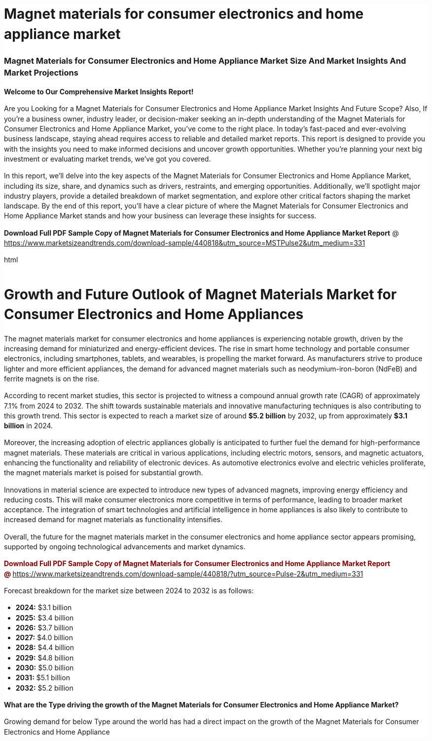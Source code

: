 <h1>Magnet materials for consumer electronics and home appliance market </h1><div class="" data-test-id=""><h3><span class="">Magnet Materials for Consumer Electronics and Home Appliance Market Size And Market Insights And Market Projections</span></h3></div><div class="" data-test-id=""><p><strong>Welcome to Our Comprehensive Market Insights Report!</strong></p><p>Are you Looking for a Magnet Materials for Consumer Electronics and Home Appliance Market Insights And Future Scope? Also, If you&rsquo;re a business owner, industry leader, or decision-maker seeking an in-depth understanding of the Magnet Materials for Consumer Electronics and Home Appliance Market, you&rsquo;ve come to the right place. In today&rsquo;s fast-paced and ever-evolving business landscape, staying ahead requires access to reliable and detailed market reports. This report is designed to provide you with the insights you need to make informed decisions and uncover growth opportunities. Whether you&rsquo;re planning your next big investment or evaluating market trends, we&rsquo;ve got you covered.</p><p>In this report, we&rsquo;ll delve into the key aspects of the Magnet Materials for Consumer Electronics and Home Appliance Market, including its size, share, and dynamics such as drivers, restraints, and emerging opportunities. Additionally, we&rsquo;ll spotlight major industry players, provide a detailed breakdown of market segmentation, and explore other critical factors shaping the market landscape. By the end of this report, you&rsquo;ll have a clear picture of where the Magnet Materials for Consumer Electronics and Home Appliance Market stands and how your business can leverage these insights for success.</p><p><strong>Download Full PDF Sample Copy of Magnet Materials for Consumer Electronics and Home Appliance Market Report</strong> @ <a href="https://www.marketsizeandtrends.com/download-sample/440818&utm_source=MSTPulse2&utm_medium=331" target="_blank">https://www.marketsizeandtrends.com/download-sample/440818&utm_source=MSTPulse2&utm_medium=331</a></p></div><div class="" data-test-id=""><p><span class="">html<!DOCTYPE html><html lang="en"><head>    <meta charset="UTF-8">    <meta name="viewport" content="width=device-width, initial-scale=1.0">    <title>Growth and Future Outlook of Magnet Materials</title></head><body>    <h1>Growth and Future Outlook of Magnet Materials Market for Consumer Electronics and Home Appliances</h1>        <p>The magnet materials market for consumer electronics and home appliances is experiencing notable growth, driven by the increasing demand for miniaturized and energy-efficient devices. The rise in smart home technology and portable consumer electronics, including smartphones, tablets, and wearables, is propelling the market forward. As manufacturers strive to produce lighter and more efficient appliances, the demand for advanced magnet materials such as neodymium-iron-boron (NdFeB) and ferrite magnets is on the rise.</p>    <p>According to recent market studies, this sector is projected to witness a compound annual growth rate (CAGR) of approximately 7.1% from 2024 to 2032. The shift towards sustainable materials and innovative manufacturing techniques is also contributing to this growth trend. This sector is expected to reach a market size of around <strong>$5.2 billion</strong> by 2032, up from approximately <strong>$3.1 billion</strong> in 2024.</p>        <p>Moreover, the increasing adoption of electric appliances globally is anticipated to further fuel the demand for high-performance magnet materials. These materials are critical in various applications, including electric motors, sensors, and magnetic actuators, enhancing the functionality and reliability of electronic devices. As automotive electronics evolve and electric vehicles proliferate, the magnet materials market is poised for substantial growth.</p>        <p>Innovations in material science are expected to introduce new types of advanced magnets, improving energy efficiency and reducing costs. This will make consumer electronics more competitive in terms of performance, leading to broader market acceptance. The integration of smart technologies and artificial intelligence in home appliances is also likely to contribute to increased demand for magnet materials as functionality intensifies.</p>    <p>Overall, the future for the magnet materials market in the consumer electronics and home appliance sector appears promising, supported by ongoing technological advancements and market dynamics.</p>        <p>  </p><p><strong><span style="color: #800000;">Download Full PDF Sample Copy of Magnet Materials for Consumer Electronics and Home Appliance Market Report @</span>&nbsp;</strong><a href="https://www.marketsizeandtrends.com/download-sample/440818/?utm_source=Pulse-2&amp;utm_medium=331">https://www.marketsizeandtrends.com/download-sample/440818/?utm_source=Pulse-2&amp;utm_medium=331</a></p></p>    <p>Forecast breakdown for the market size between 2024 to 2032 is as follows:</p>    <ul>        <li><strong>2024:</strong> $3.1 billion</li>        <li><strong>2025:</strong> $3.4 billion</li>        <li><strong>2026:</strong> $3.7 billion</li>        <li><strong>2027:</strong> $4.0 billion</li>        <li><strong>2028:</strong> $4.4 billion</li>        <li><strong>2029:</strong> $4.8 billion</li>        <li><strong>2030:</strong> $5.0 billion</li>        <li><strong>2031:</strong> $5.1 billion</li>        <li><strong>2032:</strong> $5.2 billion</li>    </ul></body></html></span></p><p><strong><span class="">What are the&nbsp;Type driving the growth of the Magnet Materials for Consumer Electronics and Home Appliance Market?</span></strong></p></div><div class="" data-test-id=""><p><span class="">Growing demand for below Type around the world has had a direct impact on the growth of the Magnet Materials for Consumer Electronics and Home Appliance
